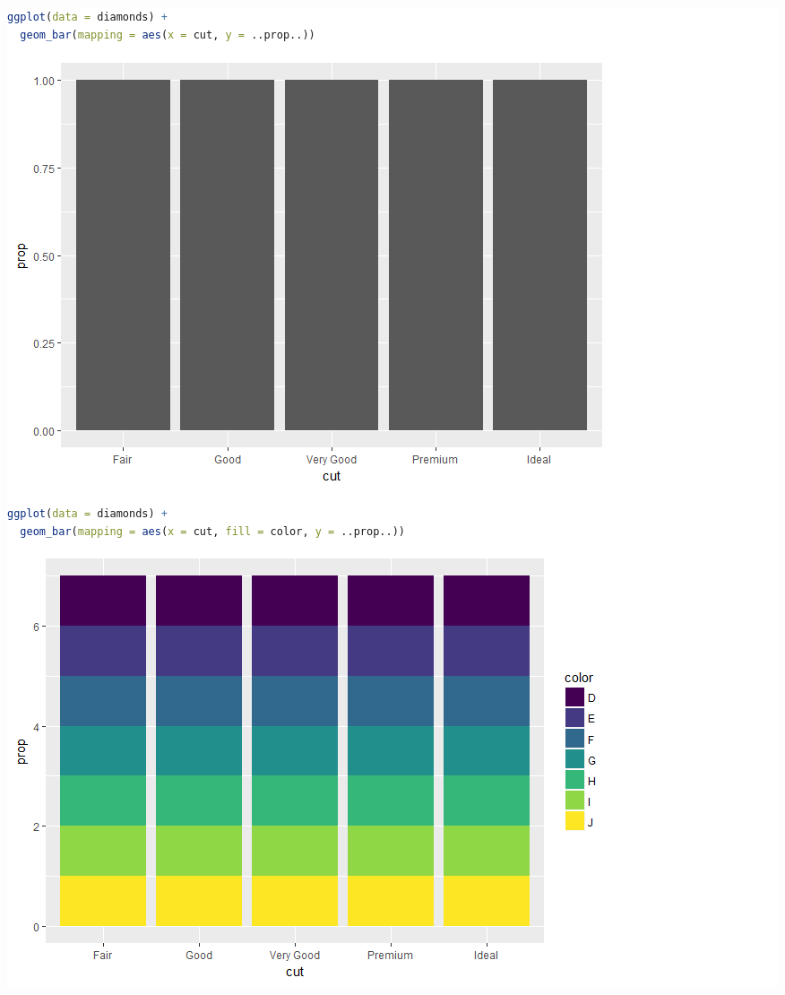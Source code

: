 ``` r
ggplot(data = diamonds) + 
  geom_bar(mapping = aes(x = cut, y = ..prop..))
```

![](ch1to3_files/figure-markdown_github/unnamed-chunk-32-1.png)

``` r
ggplot(data = diamonds) + 
  geom_bar(mapping = aes(x = cut, fill = color, y = ..prop..))
```

![](ch1to3_files/figure-markdown_github/unnamed-chunk-33-1.png)
